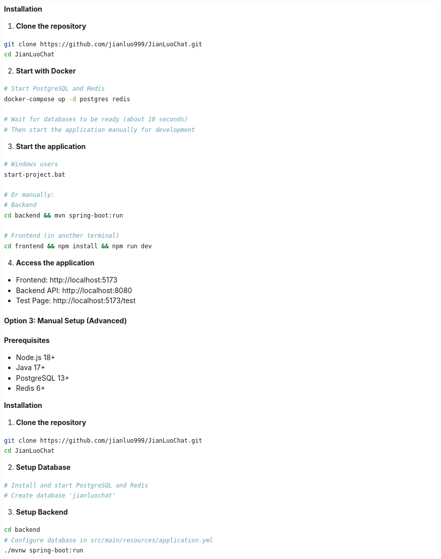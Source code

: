 **Installation**
1. **Clone the repository**
```bash
git clone https://github.com/jianluo999/JianLuoChat.git
cd JianLuoChat
```

2. **Start with Docker**
```bash
# Start PostgreSQL and Redis
docker-compose up -d postgres redis

# Wait for databases to be ready (about 10 seconds)
# Then start the application manually for development
```

3. **Start the application**
```bash
# Windows users
start-project.bat

# Or manually:
# Backend
cd backend && mvn spring-boot:run

# Frontend (in another terminal)
cd frontend && npm install && npm run dev
```

4. **Access the application**
- Frontend: http://localhost:5173
- Backend API: http://localhost:8080
- Test Page: http://localhost:5173/test

#### Option 3: Manual Setup (Advanced)

**Prerequisites**
- Node.js 18+
- Java 17+
- PostgreSQL 13+
- Redis 6+

**Installation**
1. **Clone the repository**
```bash
git clone https://github.com/jianluo999/JianLuoChat.git
cd JianLuoChat
```

2. **Setup Database**
```bash
# Install and start PostgreSQL and Redis
# Create database 'jianluochat'
```

3. **Setup Backend**
```bash
cd backend
# Configure database in src/main/resources/application.yml
./mvnw spring-boot:run
```
